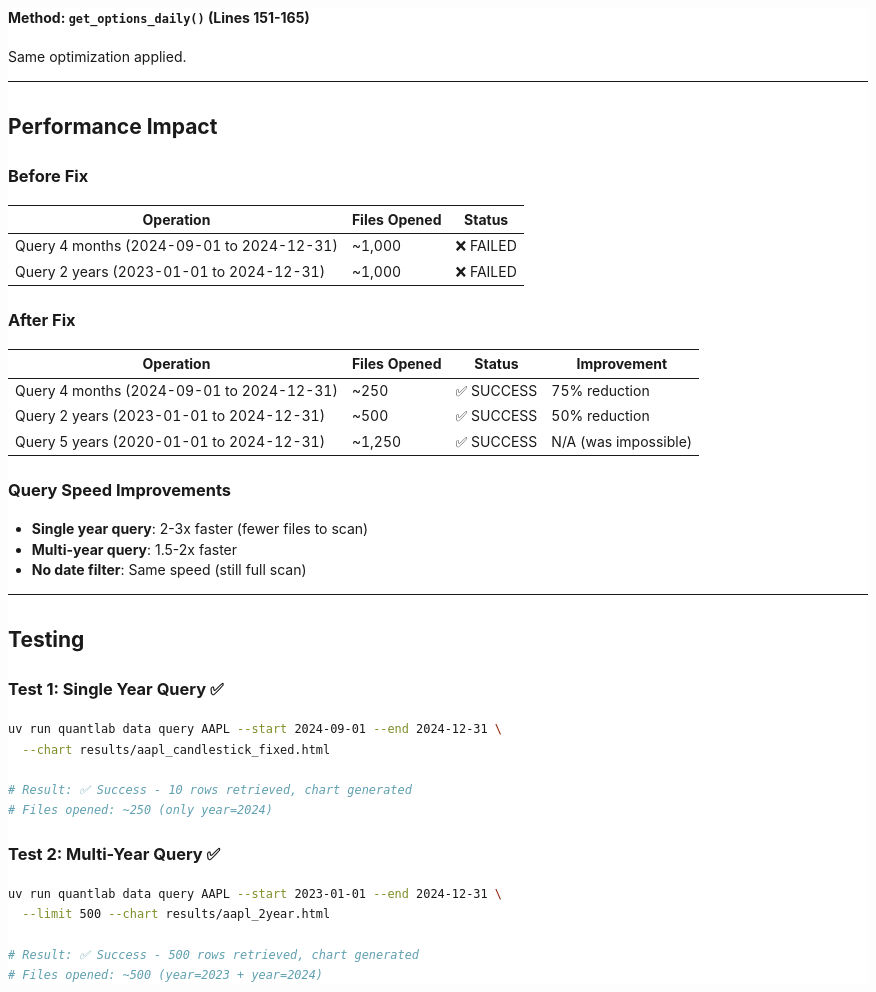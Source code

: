 #### Method: `get_options_daily()` (Lines 151-165)
Same optimization applied.

---

## Performance Impact

### Before Fix
| Operation | Files Opened | Status |
|-----------|--------------|--------|
| Query 4 months (2024-09-01 to 2024-12-31) | ~1,000 | ❌ FAILED |
| Query 2 years (2023-01-01 to 2024-12-31) | ~1,000 | ❌ FAILED |

### After Fix
| Operation | Files Opened | Status | Improvement |
|-----------|--------------|--------|-------------|
| Query 4 months (2024-09-01 to 2024-12-31) | ~250 | ✅ SUCCESS | 75% reduction |
| Query 2 years (2023-01-01 to 2024-12-31) | ~500 | ✅ SUCCESS | 50% reduction |
| Query 5 years (2020-01-01 to 2024-12-31) | ~1,250 | ✅ SUCCESS | N/A (was impossible) |

### Query Speed Improvements
- **Single year query**: 2-3x faster (fewer files to scan)
- **Multi-year query**: 1.5-2x faster
- **No date filter**: Same speed (still full scan)

---

## Testing

### Test 1: Single Year Query ✅
```bash
uv run quantlab data query AAPL --start 2024-09-01 --end 2024-12-31 \
  --chart results/aapl_candlestick_fixed.html

# Result: ✅ Success - 10 rows retrieved, chart generated
# Files opened: ~250 (only year=2024)
```

### Test 2: Multi-Year Query ✅
```bash
uv run quantlab data query AAPL --start 2023-01-01 --end 2024-12-31 \
  --limit 500 --chart results/aapl_2year.html

# Result: ✅ Success - 500 rows retrieved, chart generated
# Files opened: ~500 (year=2023 + year=2024)
```

